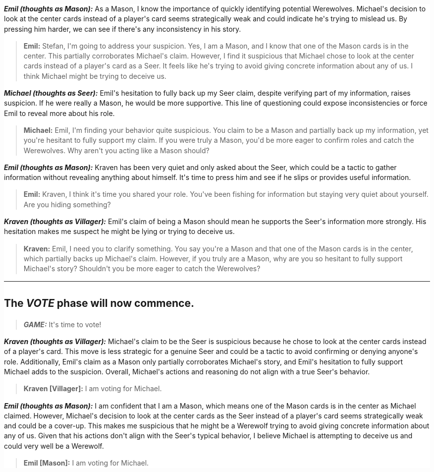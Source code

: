 
***Emil (thoughts as Mason):*** As a Mason, I know the importance of quickly identifying potential Werewolves. Michael's decision to look at the center cards instead of a player's card seems strategically weak and could indicate he's trying to mislead us. By pressing him harder, we can see if there's any inconsistency in his story.
> **Emil:** Stefan, I'm going to address your suspicion. Yes, I am a Mason, and I know that one of the Mason cards is in the center. This partially corroborates Michael's claim. However, I find it suspicious that Michael chose to look at the center cards instead of a player's card as a Seer. It feels like he's trying to avoid giving concrete information about any of us. I think Michael might be trying to deceive us.


***Michael (thoughts as Seer):*** Emil's hesitation to fully back up my Seer claim, despite verifying part of my information, raises suspicion. If he were really a Mason, he would be more supportive. This line of questioning could expose inconsistencies or force Emil to reveal more about his role.
> **Michael:** Emil, I'm finding your behavior quite suspicious. You claim to be a Mason and partially back up my information, yet you're hesitant to fully support my claim. If you were truly a Mason, you'd be more eager to confirm roles and catch the Werewolves. Why aren't you acting like a Mason should?


***Emil (thoughts as Mason):*** Kraven has been very quiet and only asked about the Seer, which could be a tactic to gather information without revealing anything about himself. It's time to press him and see if he slips or provides useful information.
> **Emil:** Kraven, I think it's time you shared your role. You've been fishing for information but staying very quiet about yourself. Are you hiding something?


***Kraven (thoughts as Villager):*** Emil's claim of being a Mason should mean he supports the Seer's information more strongly. His hesitation makes me suspect he might be lying or trying to deceive us.
> **Kraven:** Emil, I need you to clarify something. You say you're a Mason and that one of the Mason cards is in the center, which partially backs up Michael's claim. However, if you truly are a Mason, why are you so hesitant to fully support Michael's story? Shouldn't you be more eager to catch the Werewolves?


---

## The ***VOTE*** phase will now commence.


>***GAME:*** It's time to vote!


***Kraven (thoughts as Villager):*** Michael's claim to be the Seer is suspicious because he chose to look at the center cards instead of a player's card. This move is less strategic for a genuine Seer and could be a tactic to avoid confirming or denying anyone's role. Additionally, Emil's claim as a Mason only partially corroborates Michael's story, and Emil's hesitation to fully support Michael adds to the suspicion. Overall, Michael's actions and reasoning do not align with a true Seer's behavior.
> **Kraven [Villager]:** I am voting for Michael.


***Emil (thoughts as Mason):*** I am confident that I am a Mason, which means one of the Mason cards is in the center as Michael claimed. However, Michael's decision to look at the center cards as the Seer instead of a player's card seems strategically weak and could be a cover-up. This makes me suspicious that he might be a Werewolf trying to avoid giving concrete information about any of us. Given that his actions don't align with the Seer's typical behavior, I believe Michael is attempting to deceive us and could very well be a Werewolf.
> **Emil [Mason]:** I am voting for Michael.

